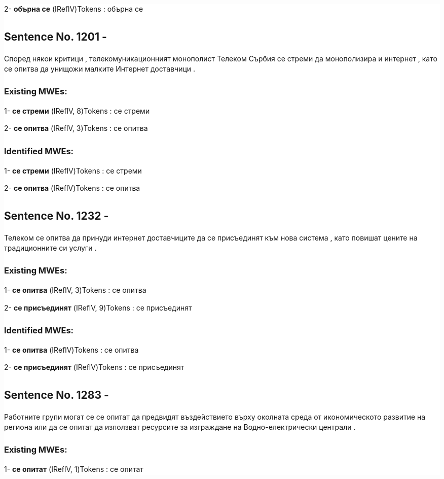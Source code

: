 2- **обърна се** (IReflV)Tokens : 
обърна
се

## Sentence No. 1201 - 
Според някои критици , телекомуникационният монополист Телеком Сърбия се стреми да монополизира и интернет , като се опитва да унищожи малките Интернет доставчици .
### Existing MWEs: 
1- **се стреми** (IReflV, 8)Tokens : 
се
стреми

2- **се опитва** (IReflV, 3)Tokens : 
се
опитва

### Identified MWEs: 
1- **се стреми** (IReflV)Tokens : 
се
стреми

2- **се опитва** (IReflV)Tokens : 
се
опитва

## Sentence No. 1232 - 
Телеком се опитва да принуди интернет доставчиците да се присъединят към нова система , като повишат цените на традиционните си услуги .
### Existing MWEs: 
1- **се опитва** (IReflV, 3)Tokens : 
се
опитва

2- **се присъединят** (IReflV, 9)Tokens : 
се
присъединят

### Identified MWEs: 
1- **се опитва** (IReflV)Tokens : 
се
опитва

2- **се присъединят** (IReflV)Tokens : 
се
присъединят

## Sentence No. 1283 - 
Работните групи могат се се опитат да предвидят въздействието върху околната среда от икономическото развитие на региона или да се опитат да използват ресурсите за изграждане на Водно-електрически централи .
### Existing MWEs: 
1- **се опитат** (IReflV, 1)Tokens : 
се
опитат
